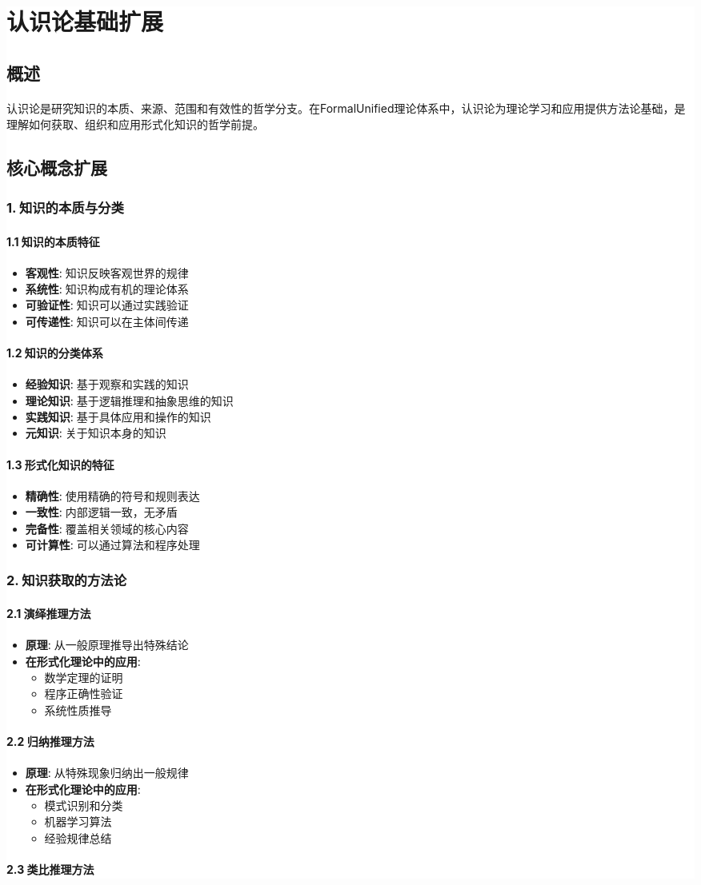 # 认识论基础扩展

## 概述

认识论是研究知识的本质、来源、范围和有效性的哲学分支。在FormalUnified理论体系中，认识论为理论学习和应用提供方法论基础，是理解如何获取、组织和应用形式化知识的哲学前提。

## 核心概念扩展

### 1. 知识的本质与分类

#### 1.1 知识的本质特征

- **客观性**: 知识反映客观世界的规律
- **系统性**: 知识构成有机的理论体系
- **可验证性**: 知识可以通过实践验证
- **可传递性**: 知识可以在主体间传递

#### 1.2 知识的分类体系

- **经验知识**: 基于观察和实践的知识
- **理论知识**: 基于逻辑推理和抽象思维的知识
- **实践知识**: 基于具体应用和操作的知识
- **元知识**: 关于知识本身的知识

#### 1.3 形式化知识的特征

- **精确性**: 使用精确的符号和规则表达
- **一致性**: 内部逻辑一致，无矛盾
- **完备性**: 覆盖相关领域的核心内容
- **可计算性**: 可以通过算法和程序处理

### 2. 知识获取的方法论

#### 2.1 演绎推理方法

- **原理**: 从一般原理推导出特殊结论
- **在形式化理论中的应用**:
  - 数学定理的证明
  - 程序正确性验证
  - 系统性质推导

#### 2.2 归纳推理方法

- **原理**: 从特殊现象归纳出一般规律
- **在形式化理论中的应用**:
  - 模式识别和分类
  - 机器学习算法
  - 经验规律总结

#### 2.3 类比推理方法
